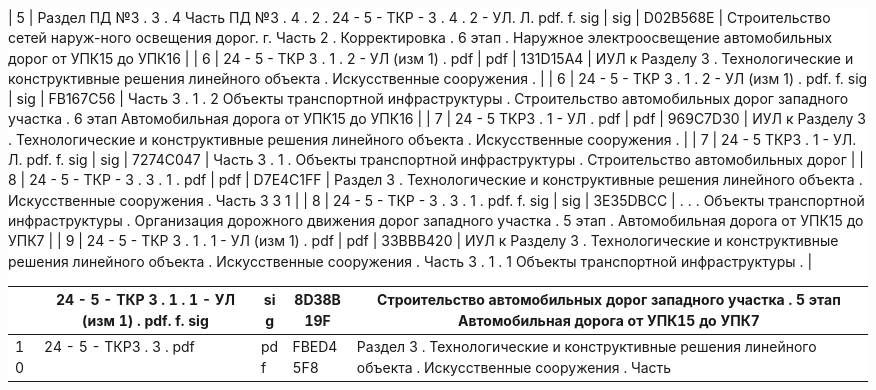 | 5                                                                                        | Раздел ПД №3 . 3 . 4 Часть ПД №3 . 4 . 2 .  24 - 5 - ТКР - 3 . 4 . 2 - УЛ. Л. pdf. f. sig | sig                                                                                      | D02B568E                                                                                 | Строительство сетей наруж-ного освещения дорог.  г.  Часть 2 .  Корректировка .  6 этап .  Наружное электроосвещение автомобильных дорог от УПК15 до УПК16                 |
| 6                                                                                        | 24 - 5 - ТКР 3 . 1 . 2  - УЛ (изм 1) . pdf                                                | pdf                                                                                      | 131D15A4                                                                                 | ИУЛ к Разделу 3 .  Технологические и конструктивные решения линейного объекта .  Искусственные сооружения .                                                                |
| 6                                                                                        | 24 - 5 - ТКР 3 . 1 . 2  - УЛ (изм 1) . pdf. f. sig                                        | sig                                                                                      | FB167C56                                                                                 | Часть 3 . 1 . 2 Объекты транспортной инфраструктуры . Строительство автомобильных дорог западного участка . 6 этап Автомобильная дорога от УПК15 до УПК16                  |
| 7                                                                                        | 24 - 5 ТКР3 . 1 - УЛ . pdf                                                                | pdf                                                                                      | 969C7D30                                                                                 | ИУЛ к Разделу 3 .  Технологические и конструктивные решения линейного объекта .  Искусственные сооружения .                                                                |
| 7                                                                                        | 24 - 5 ТКР3 . 1 - УЛ. Л. pdf. f. sig                                                      | sig                                                                                      | 7274C047                                                                                 | Часть 3 . 1 .  Объекты транспортной инфраструктуры . Строительство автомобильных дорог                                                                                     |
| 8                                                                                        | 24 - 5 - ТКР - 3 . 3 . 1 . pdf                                                            | pdf                                                                                      | D7E4C1FF                                                                                 | Раздел 3 .  Технологические и конструктивные решения линейного объекта .  Искусственные сооружения . Часть 3 3 1                                                           |
| 8                                                                                        | 24 - 5 - ТКР - 3 . 3 . 1 . pdf. f. sig                                                    | sig                                                                                      | 3E35DBCC                                                                                 | . . .  Объекты транспортной инфраструктуры . Организация дорожного движения дорог западного участка .  5 этап .  Автомобильная дорога от УПК15 до УПК7                     |
| 9                                                                                        | 24 - 5 - ТКР 3 . 1 . 1  - УЛ (изм 1) . pdf                                                | pdf                                                                                      | 33BBB420                                                                                 | ИУЛ к Разделу 3 .  Технологические и конструктивные решения линейного объекта .  Искусственные сооружения . Часть 3 . 1 . 1 Объекты транспортной инфраструктуры .          |

|                                                  | 24 - 5 - ТКР 3 . 1 . 1  - УЛ (изм 1) . pdf. f. sig                                          | sig                                              | 8D38B19F                                         | Строительство автомобильных дорог западного участка . 5 этап Автомобильная дорога от УПК15 до УПК7                                                                                                                           |
|--------------------------------------------------|---------------------------------------------------------------------------------------------|--------------------------------------------------|--------------------------------------------------|------------------------------------------------------------------------------------------------------------------------------------------------------------------------------------------------------------------------------|
| 10                                               | 24 - 5 - ТКР3 . 3 . pdf                                                                     | pdf                                              | FBED45F8                                         | Раздел 3 . Технологические и конструктивные решения линейного объекта .  Искусственные сооружения .  Часть                                                                                                                   |